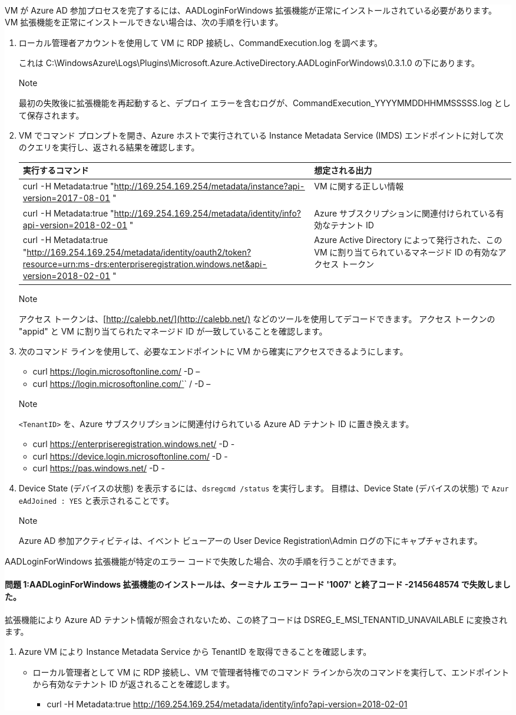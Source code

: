 VM が Azure AD 参加プロセスを完了するには、AADLoginForWindows 拡張機能が正常にインストールされている必要があります。 VM 拡張機能を正常にインストールできない場合は、次の手順を行います。

1. ローカル管理者アカウントを使用して VM に RDP 接続し、CommandExecution.log を調べます。  
   
   これは C:\WindowsAzure\Logs\Plugins\Microsoft.Azure.ActiveDirectory.AADLoginForWindows\0.3.1.0 の下にあります。 

   > [!NOTE]
   > 最初の失敗後に拡張機能を再起動すると、デプロイ エラーを含むログが、CommandExecution_YYYYMMDDHHMMSSSSS.log として保存されます。 

1. VM でコマンド プロンプトを開き、Azure ホストで実行されている Instance Metadata Service (IMDS) エンドポイントに対して次のクエリを実行し、返される結果を確認します。

   | 実行するコマンド | 想定される出力 |
   | --- | --- |
   | curl -H Metadata:true "http://169.254.169.254/metadata/instance?api-version=2017-08-01 " | VM に関する正しい情報 |
   | curl -H Metadata:true "http://169.254.169.254/metadata/identity/info?api-version=2018-02-01 " | Azure サブスクリプションに関連付けられている有効なテナント ID |
   | curl -H Metadata:true "http://169.254.169.254/metadata/identity/oauth2/token?resource=urn:ms-drs:enterpriseregistration.windows.net&api-version=2018-02-01 " | Azure Active Directory によって発行された、この VM に割り当てられているマネージド ID の有効なアクセス トークン |

   > [!NOTE]
   > アクセス トークンは、[http://calebb.net/](http://calebb.net/) などのツールを使用してデコードできます。 アクセス トークンの "appid" と VM に割り当てられたマネージド ID が一致していることを確認します。

1. 次のコマンド ラインを使用して、必要なエンドポイントに VM から確実にアクセスできるようにします。
   
   - curl https://login.microsoftonline.com/ -D –
   - curl https://login.microsoftonline.com/`<TenantID>` / -D –

   > [!NOTE]
   > `<TenantID>` を、Azure サブスクリプションに関連付けられている Azure AD テナント ID に置き換えます。

   - curl https://enterpriseregistration.windows.net/ -D -
   - curl https://device.login.microsoftonline.com/ -D -
   - curl https://pas.windows.net/ -D -

1. Device State (デバイスの状態) を表示するには、`dsregcmd /status` を実行します。 目標は、Device State (デバイスの状態) で `AzureAdJoined : YES` と表示されることです。

   > [!NOTE]
   > Azure AD 参加アクティビティは、イベント ビューアーの User Device Registration\Admin ログの下にキャプチャされます。

AADLoginForWindows 拡張機能が特定のエラー コードで失敗した場合、次の手順を行うことができます。

#### <a name="issue-1-aadloginforwindows-extension-fails-to-install-with-terminal-error-code-1007-and-exit-code--2145648574"></a>問題 1:AADLoginForWindows 拡張機能のインストールは、ターミナル エラー コード '1007' と終了コード -2145648574 で失敗しました。

拡張機能により Azure AD テナント情報が照会されないため、この終了コードは DSREG_E_MSI_TENANTID_UNAVAILABLE に変換されます。

1. Azure VM により Instance Metadata Service から TenantID を取得できることを確認します。

   - ローカル管理者として VM に RDP 接続し、VM で管理者特権でのコマンド ラインから次のコマンドを実行して、エンドポイントから有効なテナント ID が返されることを確認します。
      
      - curl -H Metadata:true http://169.254.169.254/metadata/identity/info?api-version=2018-02-01
